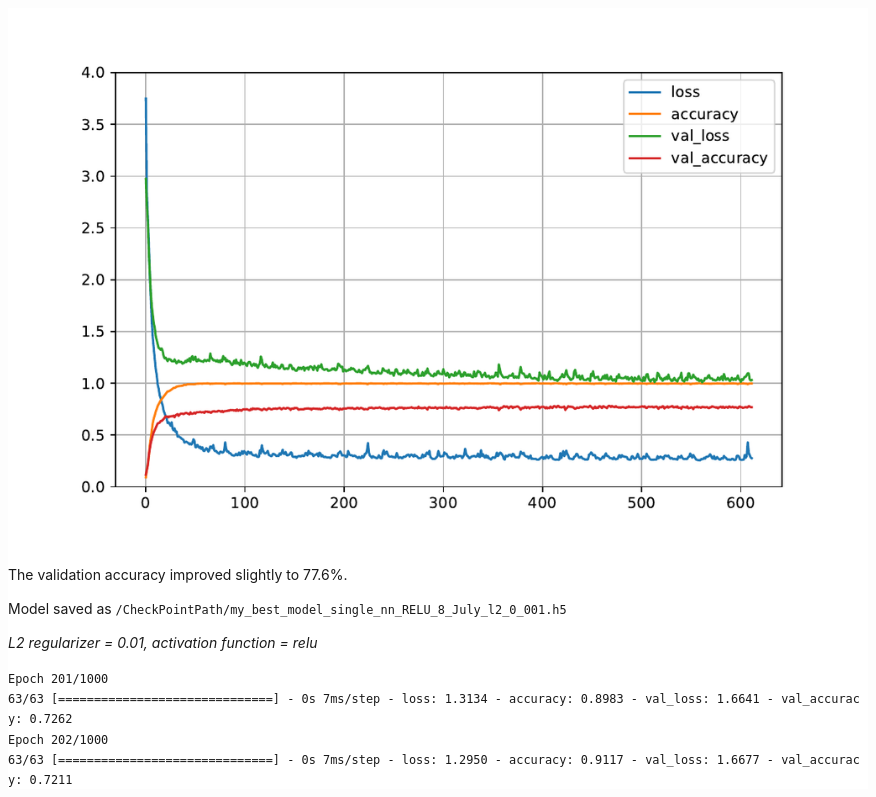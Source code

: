 ![Model loss of ANN with l2 0.001](img/model_loss_with_l2_0_001_8_July.pdf)

The validation accuracy improved slightly to 77.6%.

Model saved as `/CheckPointPath/my_best_model_single_nn_RELU_8_July_l2_0_001.h5`

*L2 regularizer = 0.01, activation function = relu*

```text
Epoch 201/1000
63/63 [==============================] - 0s 7ms/step - loss: 1.3134 - accuracy: 0.8983 - val_loss: 1.6641 - val_accuracy: 0.7262
Epoch 202/1000
63/63 [==============================] - 0s 7ms/step - loss: 1.2950 - accuracy: 0.9117 - val_loss: 1.6677 - val_accuracy: 0.7211
```
